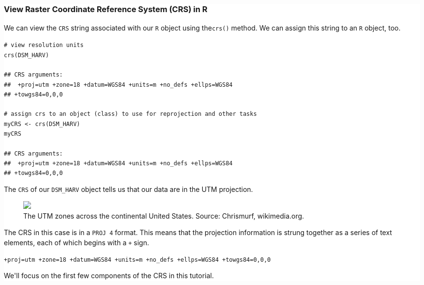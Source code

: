 <iframe width="560" height="315" src="https://www.youtube.com/embed/KUF_Ckv8HbE" frameborder="0" allowfullscreen></iframe>

 
### View Raster Coordinate Reference System (CRS) in R
We can view the `CRS` string associated with our `R` object using the`crs()` 
method. We can assign this string to an `R` object, too.


    # view resolution units
    crs(DSM_HARV)

    ## CRS arguments:
    ##  +proj=utm +zone=18 +datum=WGS84 +units=m +no_defs +ellps=WGS84
    ## +towgs84=0,0,0

    # assign crs to an object (class) to use for reprojection and other tasks
    myCRS <- crs(DSM_HARV)
    myCRS

    ## CRS arguments:
    ##  +proj=utm +zone=18 +datum=WGS84 +units=m +no_defs +ellps=WGS84
    ## +towgs84=0,0,0

The `CRS` of our `DSM_HARV` object tells us that our data are in the UTM 
projection.

<figure>
    <a href="https://en.wikipedia.org/wiki/File:Utm-zones-USA.svg">
    <img src="https://upload.wikimedia.org/wikipedia/commons/thumb/8/8d/Utm-zones-USA.svg/720px-Utm-zones-USA.svg.png"></a>
   	<figcaption> The UTM zones across the continental United States. Source: 
   	Chrismurf, wikimedia.org.
		</figcaption>
</figure>

The CRS in this case is in a `PROJ 4` format. This means that the projection
information is strung together as a series of text elements, each of which 
begins with a `+` sign. 

 `+proj=utm +zone=18 +datum=WGS84 +units=m +no_defs +ellps=WGS84 +towgs84=0,0,0`

We'll focus on the first few components of the CRS in this tutorial.
